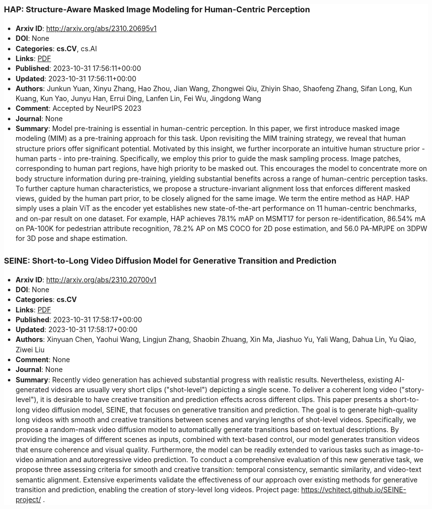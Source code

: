 

### HAP: Structure-Aware Masked Image Modeling for Human-Centric Perception
- **Arxiv ID**: http://arxiv.org/abs/2310.20695v1
- **DOI**: None
- **Categories**: **cs.CV**, cs.AI
- **Links**: [PDF](http://arxiv.org/pdf/2310.20695v1)
- **Published**: 2023-10-31 17:56:11+00:00
- **Updated**: 2023-10-31 17:56:11+00:00
- **Authors**: Junkun Yuan, Xinyu Zhang, Hao Zhou, Jian Wang, Zhongwei Qiu, Zhiyin Shao, Shaofeng Zhang, Sifan Long, Kun Kuang, Kun Yao, Junyu Han, Errui Ding, Lanfen Lin, Fei Wu, Jingdong Wang
- **Comment**: Accepted by NeurIPS 2023
- **Journal**: None
- **Summary**: Model pre-training is essential in human-centric perception. In this paper, we first introduce masked image modeling (MIM) as a pre-training approach for this task. Upon revisiting the MIM training strategy, we reveal that human structure priors offer significant potential. Motivated by this insight, we further incorporate an intuitive human structure prior - human parts - into pre-training. Specifically, we employ this prior to guide the mask sampling process. Image patches, corresponding to human part regions, have high priority to be masked out. This encourages the model to concentrate more on body structure information during pre-training, yielding substantial benefits across a range of human-centric perception tasks. To further capture human characteristics, we propose a structure-invariant alignment loss that enforces different masked views, guided by the human part prior, to be closely aligned for the same image. We term the entire method as HAP. HAP simply uses a plain ViT as the encoder yet establishes new state-of-the-art performance on 11 human-centric benchmarks, and on-par result on one dataset. For example, HAP achieves 78.1% mAP on MSMT17 for person re-identification, 86.54% mA on PA-100K for pedestrian attribute recognition, 78.2% AP on MS COCO for 2D pose estimation, and 56.0 PA-MPJPE on 3DPW for 3D pose and shape estimation.



### SEINE: Short-to-Long Video Diffusion Model for Generative Transition and Prediction
- **Arxiv ID**: http://arxiv.org/abs/2310.20700v1
- **DOI**: None
- **Categories**: **cs.CV**
- **Links**: [PDF](http://arxiv.org/pdf/2310.20700v1)
- **Published**: 2023-10-31 17:58:17+00:00
- **Updated**: 2023-10-31 17:58:17+00:00
- **Authors**: Xinyuan Chen, Yaohui Wang, Lingjun Zhang, Shaobin Zhuang, Xin Ma, Jiashuo Yu, Yali Wang, Dahua Lin, Yu Qiao, Ziwei Liu
- **Comment**: None
- **Journal**: None
- **Summary**: Recently video generation has achieved substantial progress with realistic results. Nevertheless, existing AI-generated videos are usually very short clips ("shot-level") depicting a single scene. To deliver a coherent long video ("story-level"), it is desirable to have creative transition and prediction effects across different clips. This paper presents a short-to-long video diffusion model, SEINE, that focuses on generative transition and prediction. The goal is to generate high-quality long videos with smooth and creative transitions between scenes and varying lengths of shot-level videos. Specifically, we propose a random-mask video diffusion model to automatically generate transitions based on textual descriptions. By providing the images of different scenes as inputs, combined with text-based control, our model generates transition videos that ensure coherence and visual quality. Furthermore, the model can be readily extended to various tasks such as image-to-video animation and autoregressive video prediction. To conduct a comprehensive evaluation of this new generative task, we propose three assessing criteria for smooth and creative transition: temporal consistency, semantic similarity, and video-text semantic alignment. Extensive experiments validate the effectiveness of our approach over existing methods for generative transition and prediction, enabling the creation of story-level long videos. Project page: https://vchitect.github.io/SEINE-project/ .
